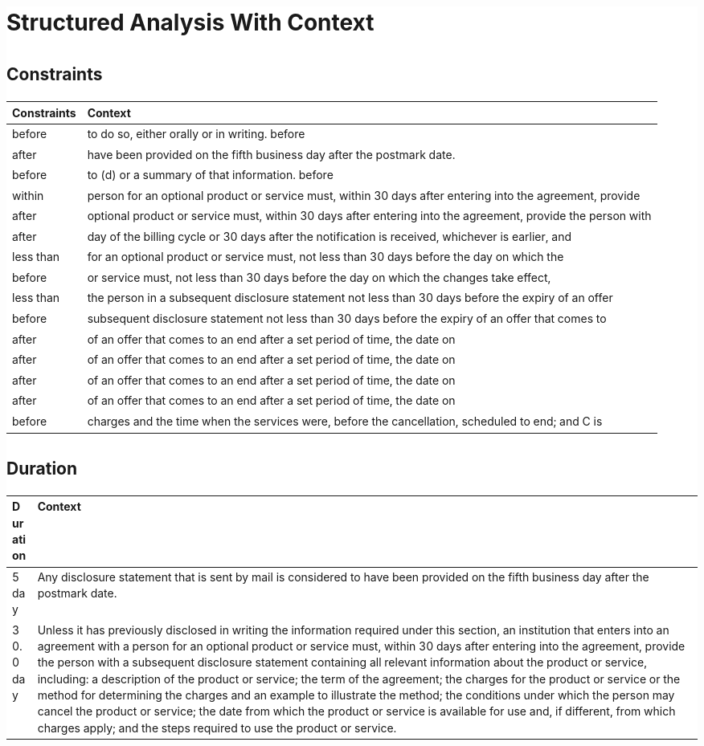 
# Structured Analysis With Context
 


## Constraints
| Constraints   | Context                                                                                                     |
|:--------------|:------------------------------------------------------------------------------------------------------------|
| before        | to do so, either orally or in writing. before                                                               |
| after         | have been provided on the fifth business day after  the postmark date.                                      |
| before        | to (d) or a summary of that information. before                                                             |
| within        | person for an optional product or service must, within 30 days after entering into the agreement, provide   |
| after         | optional product or service must, within 30 days after entering into the agreement, provide the person with |
| after         | day of the billing cycle or 30 days after the notification is received, whichever is earlier, and           |
| less than     | for an optional product or service must, not less than 30 days before the day on which the                  |
| before        | or service must, not less than 30 days before the day on which the changes take effect,                     |
| less than     | the person in a subsequent disclosure statement not less than 30 days before the expiry of an offer         |
| before        | subsequent disclosure statement not less than 30 days before the expiry of an offer that comes to           |
| after         | of an offer that comes to an end after a set period of time, the date on                                    |
| after         | of an offer that comes to an end after a set period of time, the date on                                    |
| after         | of an offer that comes to an end after a set period of time, the date on                                    |
| after         | of an offer that comes to an end after a set period of time, the date on                                    |
| before        | charges and the time when the services were, before the cancellation, scheduled to end; and C is            |


## Duration
| Duration   | Context                                                                                                                                                                                                                                                                                                                                                                                                                                                                                                                                                                                                                                                                                                                                                                                                                           |
|:-----------|:----------------------------------------------------------------------------------------------------------------------------------------------------------------------------------------------------------------------------------------------------------------------------------------------------------------------------------------------------------------------------------------------------------------------------------------------------------------------------------------------------------------------------------------------------------------------------------------------------------------------------------------------------------------------------------------------------------------------------------------------------------------------------------------------------------------------------------|
| 5 day      | Any disclosure statement that is sent by mail is considered to have been provided on the fifth business day after the postmark date.                                                                                                                                                                                                                                                                                                                                                                                                                                                                                                                                                                                                                                                                                              |
| 30.0 day   | Unless it has previously disclosed in writing the information required under this section, an institution that enters into an agreement with a person for an optional product or service must, within 30 days after entering into the agreement, provide the person with a subsequent disclosure statement containing all relevant information about the product or service, including: a description of the product or service; the term of the agreement; the charges for the product or service or the method for determining the charges and an example to illustrate the method; the conditions under which the person may cancel the product or service; the date from which the product or service is available for use and, if different, from which charges apply; and the steps required to use the product or service. |